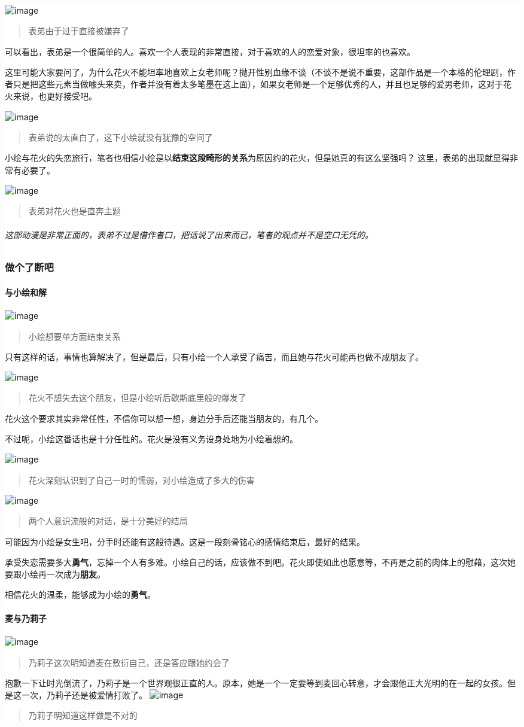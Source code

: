 ![image](http://ww1.sinaimg.cn/large/6b8ee255gy1fxkeoxggcjj20uc0y4wi6.jpg)
> 表弟由于过于直接被嫌弃了

可以看出，表弟是一个很简单的人。喜欢一个人表现的非常直接，对于喜欢的人的恋爱对象，很坦率的也喜欢。

这里可能大家要问了，为什么花火不能坦率地喜欢上女老师呢？抛开性别血缘不谈（不谈不是说不重要，这部作品是一个本格的伦理剧，作者只是把这些元素当做噱头来卖，作者并没有着太多笔墨在这上面），如果女老师是一个足够优秀的人，并且也足够的爱男老师，这对于花火来说，也更好接受吧。

![image](http://ww1.sinaimg.cn/large/6b8ee255gy1fxkeox1ordj211y0osq6w.jpg)
> 表弟说的太直白了，这下小绘就没有犹豫的空间了

小绘与花火的失恋旅行，笔者也相信小绘是以**结束这段畸形的关系**为原因约的花火，但是她真的有这么坚强吗？ 这里，表弟的出现就显得非常有必要了。

![image](http://ww1.sinaimg.cn/large/6b8ee255gy1fxkeoxs6jij20uc0y3gq7.jpg)
> 表弟对花火也是直奔主题

###### 这部动漫是非常正面的，表弟不过是借作者口，把话说了出来而已，笔者的观点并不是空口无凭的。

### 做个了断吧

#### 与小绘和解

![image](http://ww1.sinaimg.cn/large/6b8ee255gy1fxkeoypt9nj211y0q2jvf.jpg)
> 小绘想要单方面结束关系

只有这样的话，事情也算解决了，但是最后，只有小绘一个人承受了痛苦，而且她与花火可能再也做不成朋友了。

![image](http://ww1.sinaimg.cn/large/6b8ee255gy1fxkeoy6lyej20ms1g8wj7.jpg)
> 花火不想失去这个朋友，但是小绘听后歇斯底里般的爆发了

花火这个要求其实非常任性，不信你可以想一想，身边分手后还能当朋友的，有几个。

不过呢，小绘这番话也是十分任性的。花火是没有义务设身处地为小绘着想的。

![image](http://ww1.sinaimg.cn/large/6b8ee255gy1fxkeowvyj5j211y16on22.jpg)
> 花火深刻认识到了自己一时的懦弱，对小绘造成了多大的伤害

![image](http://ww1.sinaimg.cn/large/6b8ee255gy1fxkeozlztej20uc10mjvl.jpg)
> 两个人意识流般的对话，是十分美好的结局

可能因为小绘是女生吧，分手时还能有这般待遇。这是一段刻骨铭心的感情结束后，最好的结果。

承受失恋需要多大**勇气**，忘掉一个人有多难。小绘自己的话，应该做不到吧。花火即使如此也愿意等，不再是之前的肉体上的慰藉，这次她要跟小绘再一次成为**朋友**。

相信花火的温柔，能够成为小绘的**勇气**。



#### 麦与乃莉子

![image](http://ww1.sinaimg.cn/large/6b8ee255gy1fxkep49hrkj20qk0z1aev.jpg)
> 乃莉子这次明知道麦在敷衍自己，还是答应跟她约会了

抱歉一下让时光倒流了，乃莉子是一个世界观很正直的人。原本，她是一个一定要等到麦回心转意，才会跟他正大光明的在一起的女孩。但是这一次，乃莉子还是被爱情打败了。
![image](http://ww1.sinaimg.cn/large/6b8ee255gy1fxkeoni5e0j211y0lcdh3.jpg)
> 乃莉子明知道这样做是不对的
